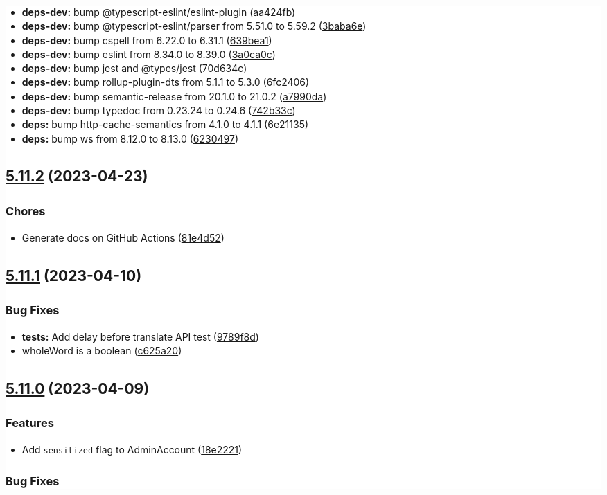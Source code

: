 * **deps-dev:** bump @typescript-eslint/eslint-plugin ([aa424fb](https://github.com/neet/masto.js/commit/aa424fb2d396897706b53d41346a86f3f5a14b4d))
* **deps-dev:** bump @typescript-eslint/parser from 5.51.0 to 5.59.2 ([3baba6e](https://github.com/neet/masto.js/commit/3baba6e4564833a6d085af31ad8cb3774423fda9))
* **deps-dev:** bump cspell from 6.22.0 to 6.31.1 ([639bea1](https://github.com/neet/masto.js/commit/639bea10ee75dd5ae55d8df0db4ce06623af1445))
* **deps-dev:** bump eslint from 8.34.0 to 8.39.0 ([3a0ca0c](https://github.com/neet/masto.js/commit/3a0ca0c21a6e36600912b0d3e85bc00ffc460fb7))
* **deps-dev:** bump jest and @types/jest ([70d634c](https://github.com/neet/masto.js/commit/70d634ccf62d399788c7654f3d36ccf4c1cf52b5))
* **deps-dev:** bump rollup-plugin-dts from 5.1.1 to 5.3.0 ([6fc2406](https://github.com/neet/masto.js/commit/6fc24065954c9d5186a070f42bf45fafef81edcd))
* **deps-dev:** bump semantic-release from 20.1.0 to 21.0.2 ([a7990da](https://github.com/neet/masto.js/commit/a7990da75ab04391dc83e95903f63a4bde165b66))
* **deps-dev:** bump typedoc from 0.23.24 to 0.24.6 ([742b33c](https://github.com/neet/masto.js/commit/742b33cb0ddef0143be00b2356801cdd6cd8b63a))
* **deps:** bump http-cache-semantics from 4.1.0 to 4.1.1 ([6e21135](https://github.com/neet/masto.js/commit/6e2113575232f33297edd412962b495ce391c050))
* **deps:** bump ws from 8.12.0 to 8.13.0 ([6230497](https://github.com/neet/masto.js/commit/623049777cb43bf4b039ed932cc2528110ddd16f))

## [5.11.2](https://github.com/neet/masto.js/compare/v5.11.1...v5.11.2) (2023-04-23)


### Chores

* Generate docs on GitHub Actions ([81e4d52](https://github.com/neet/masto.js/commit/81e4d527212f0117c5a335bdad396117be402569))

## [5.11.1](https://github.com/neet/masto.js/compare/v5.11.0...v5.11.1) (2023-04-10)


### Bug Fixes

* **tests:** Add delay before translate API test ([9789f8d](https://github.com/neet/masto.js/commit/9789f8d7eaa7655105aab5c1c351ff8968b05c39))
* wholeWord is a boolean ([c625a20](https://github.com/neet/masto.js/commit/c625a20b9c9927c948c39591b05728952739434f))

## [5.11.0](https://github.com/neet/masto.js/compare/v5.10.0...v5.11.0) (2023-04-09)


### Features

* Add `sensitized` flag to AdminAccount ([18e2221](https://github.com/neet/masto.js/commit/18e222147dcd6e1106977c0ed7e50d6b7f96e339))


### Bug Fixes
